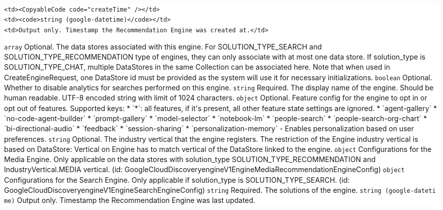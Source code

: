     <td><CopyableCode code="createTime" /></td>
    <td><code>string (google-datetime)</code></td>
    <td>Output only. Timestamp the Recommendation Engine was created at.</td>
</tr>
<tr>
    <td><CopyableCode code="dataStoreIds" /></td>
    <td><code>array</code></td>
    <td>Optional. The data stores associated with this engine. For SOLUTION_TYPE_SEARCH and SOLUTION_TYPE_RECOMMENDATION type of engines, they can only associate with at most one data store. If solution_type is SOLUTION_TYPE_CHAT, multiple DataStores in the same Collection can be associated here. Note that when used in CreateEngineRequest, one DataStore id must be provided as the system will use it for necessary initializations.</td>
</tr>
<tr>
    <td><CopyableCode code="disableAnalytics" /></td>
    <td><code>boolean</code></td>
    <td>Optional. Whether to disable analytics for searches performed on this engine.</td>
</tr>
<tr>
    <td><CopyableCode code="displayName" /></td>
    <td><code>string</code></td>
    <td>Required. The display name of the engine. Should be human readable. UTF-8 encoded string with limit of 1024 characters.</td>
</tr>
<tr>
    <td><CopyableCode code="features" /></td>
    <td><code>object</code></td>
    <td>Optional. Feature config for the engine to opt in or opt out of features. Supported keys: * `*`: all features, if it's present, all other feature state settings are ignored. * `agent-gallery` * `no-code-agent-builder` * `prompt-gallery` * `model-selector` * `notebook-lm` * `people-search` * `people-search-org-chart` * `bi-directional-audio` * `feedback` * `session-sharing` * `personalization-memory` - Enables personalization based on user preferences.</td>
</tr>
<tr>
    <td><CopyableCode code="industryVertical" /></td>
    <td><code>string</code></td>
    <td>Optional. The industry vertical that the engine registers. The restriction of the Engine industry vertical is based on DataStore: Vertical on Engine has to match vertical of the DataStore linked to the engine.</td>
</tr>
<tr>
    <td><CopyableCode code="mediaRecommendationEngineConfig" /></td>
    <td><code>object</code></td>
    <td>Configurations for the Media Engine. Only applicable on the data stores with solution_type SOLUTION_TYPE_RECOMMENDATION and IndustryVertical.MEDIA vertical. (id: GoogleCloudDiscoveryengineV1EngineMediaRecommendationEngineConfig)</td>
</tr>
<tr>
    <td><CopyableCode code="searchEngineConfig" /></td>
    <td><code>object</code></td>
    <td>Configurations for the Search Engine. Only applicable if solution_type is SOLUTION_TYPE_SEARCH. (id: GoogleCloudDiscoveryengineV1EngineSearchEngineConfig)</td>
</tr>
<tr>
    <td><CopyableCode code="solutionType" /></td>
    <td><code>string</code></td>
    <td>Required. The solutions of the engine.</td>
</tr>
<tr>
    <td><CopyableCode code="updateTime" /></td>
    <td><code>string (google-datetime)</code></td>
    <td>Output only. Timestamp the Recommendation Engine was last updated.</td>
</tr>
</tbody>
